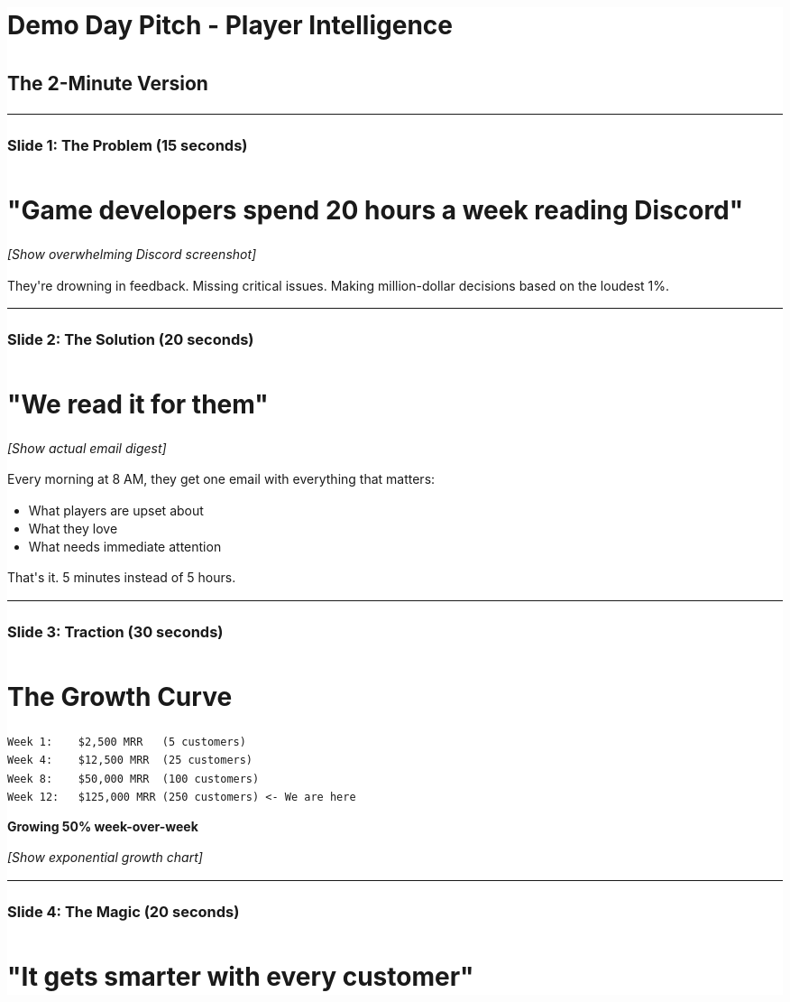# Demo Day Pitch - Player Intelligence

## The 2-Minute Version

---

### Slide 1: The Problem (15 seconds)
# "Game developers spend 20 hours a week reading Discord"

*[Show overwhelming Discord screenshot]*

They're drowning in feedback. Missing critical issues. Making million-dollar decisions based on the loudest 1%.

---

### Slide 2: The Solution (20 seconds)
# "We read it for them"

*[Show actual email digest]*

Every morning at 8 AM, they get one email with everything that matters:
- What players are upset about
- What they love
- What needs immediate attention

That's it. 5 minutes instead of 5 hours.

---

### Slide 3: Traction (30 seconds)
# The Growth Curve

```
Week 1:    $2,500 MRR   (5 customers)
Week 4:    $12,500 MRR  (25 customers)  
Week 8:    $50,000 MRR  (100 customers)
Week 12:   $125,000 MRR (250 customers) <- We are here
```

**Growing 50% week-over-week**

*[Show exponential growth chart]*

---

### Slide 4: The Magic (20 seconds)
# "It gets smarter with every customer"
